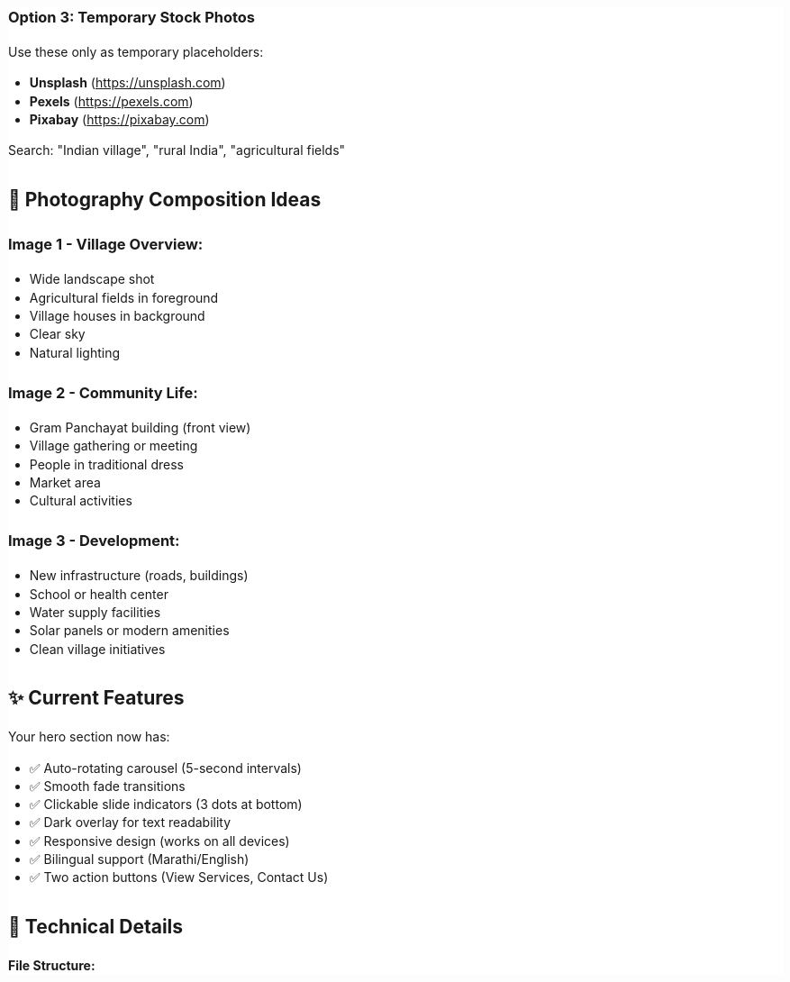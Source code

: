 ### Option 3: Temporary Stock Photos

Use these only as temporary placeholders:

- **Unsplash** (https://unsplash.com)
- **Pexels** (https://pexels.com)
- **Pixabay** (https://pixabay.com)

Search: "Indian village", "rural India", "agricultural fields"

## 🎯 Photography Composition Ideas

### Image 1 - Village Overview:

- Wide landscape shot
- Agricultural fields in foreground
- Village houses in background
- Clear sky
- Natural lighting

### Image 2 - Community Life:

- Gram Panchayat building (front view)
- Village gathering or meeting
- People in traditional dress
- Market area
- Cultural activities

### Image 3 - Development:

- New infrastructure (roads, buildings)
- School or health center
- Water supply facilities
- Solar panels or modern amenities
- Clean village initiatives

## ✨ Current Features

Your hero section now has:

- ✅ Auto-rotating carousel (5-second intervals)
- ✅ Smooth fade transitions
- ✅ Clickable slide indicators (3 dots at bottom)
- ✅ Dark overlay for text readability
- ✅ Responsive design (works on all devices)
- ✅ Bilingual support (Marathi/English)
- ✅ Two action buttons (View Services, Contact Us)

## 🔧 Technical Details

**File Structure:**
